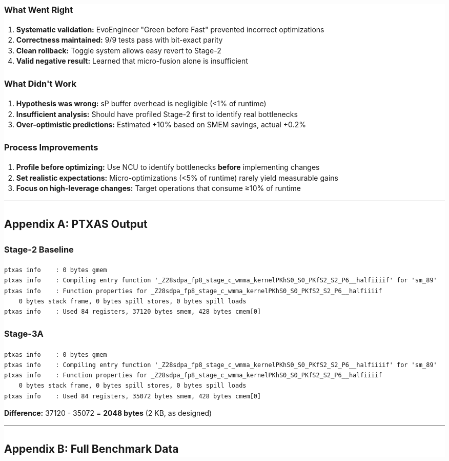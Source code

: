 ### What Went Right

1. **Systematic validation:** EvoEngineer "Green before Fast" prevented incorrect optimizations
2. **Correctness maintained:** 9/9 tests pass with bit-exact parity
3. **Clean rollback:** Toggle system allows easy revert to Stage-2
4. **Valid negative result:** Learned that micro-fusion alone is insufficient

### What Didn't Work

1. **Hypothesis was wrong:** sP buffer overhead is negligible (<1% of runtime)
2. **Insufficient analysis:** Should have profiled Stage-2 first to identify real bottlenecks
3. **Over-optimistic predictions:** Estimated +10% based on SMEM savings, actual +0.2%

### Process Improvements

1. **Profile before optimizing:** Use NCU to identify bottlenecks **before** implementing changes
2. **Set realistic expectations:** Micro-optimizations (<5% of runtime) rarely yield measurable gains
3. **Focus on high-leverage changes:** Target operations that consume ≥10% of runtime

---

## Appendix A: PTXAS Output

### Stage-2 Baseline

```
ptxas info    : 0 bytes gmem
ptxas info    : Compiling entry function '_Z28sdpa_fp8_stage_c_wmma_kernelPKhS0_S0_PKfS2_S2_P6__halfiiiif' for 'sm_89'
ptxas info    : Function properties for _Z28sdpa_fp8_stage_c_wmma_kernelPKhS0_S0_PKfS2_S2_P6__halfiiiif
    0 bytes stack frame, 0 bytes spill stores, 0 bytes spill loads
ptxas info    : Used 84 registers, 37120 bytes smem, 428 bytes cmem[0]
```

### Stage-3A

```
ptxas info    : 0 bytes gmem
ptxas info    : Compiling entry function '_Z28sdpa_fp8_stage_c_wmma_kernelPKhS0_S0_PKfS2_S2_P6__halfiiiif' for 'sm_89'
ptxas info    : Function properties for _Z28sdpa_fp8_stage_c_wmma_kernelPKhS0_S0_PKfS2_S2_P6__halfiiiif
    0 bytes stack frame, 0 bytes spill stores, 0 bytes spill loads
ptxas info    : Used 84 registers, 35072 bytes smem, 428 bytes cmem[0]
```

**Difference:** 37120 - 35072 = **2048 bytes** (2 KB, as designed)

---

## Appendix B: Full Benchmark Data
